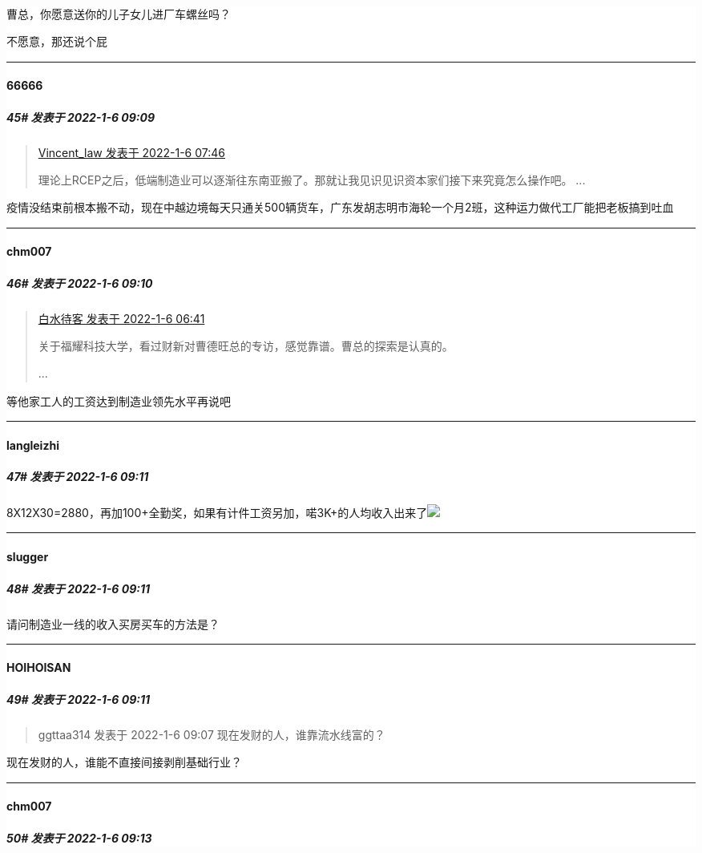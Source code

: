 曹总，你愿意送你的儿子女儿进厂车螺丝吗？

不愿意，那还说个屁

*****

####  66666  
##### 45#       发表于 2022-1-6 09:09

<blockquote><a href="httphttps://bbs.saraba1st.com/2b/forum.php?mod=redirect&amp;goto=findpost&amp;pid=54181928&amp;ptid=2045976" target="_blank">Vincent_law 发表于 2022-1-6 07:46</a>

理论上RCEP之后，低端制造业可以逐渐往东南亚搬了。那就让我见识见识资本家们接下来究竟怎么操作吧。 ...</blockquote>
疫情没结束前根本搬不动，现在中越边境每天只通关500辆货车，广东发胡志明市海轮一个月2班，这种运力做代工厂能把老板搞到吐血

*****

####  chm007  
##### 46#       发表于 2022-1-6 09:10

<blockquote><a href="httphttps://bbs.saraba1st.com/2b/forum.php?mod=redirect&amp;goto=findpost&amp;pid=54181771&amp;ptid=2045976" target="_blank">白水待客 发表于 2022-1-6 06:41</a>

关于福耀科技大学，看过财新对曹德旺总的专访，感觉靠谱。曹总的探索是认真的。

 ...</blockquote>
等他家工人的工资达到制造业领先水平再说吧

*****

####  langleizhi  
##### 47#       发表于 2022-1-6 09:11

8X12X30=2880，再加100+全勤奖，如果有计件工资另加，喏3K+的人均收入出来了<img src="https://static.saraba1st.com/image/smiley/face2017/049.png" referrerpolicy="no-referrer">

*****

####  slugger  
##### 48#       发表于 2022-1-6 09:11

请问制造业一线的收入买房买车的方法是？

*****

####  HOIHOISAN  
##### 49#       发表于 2022-1-6 09:11

<blockquote>ggttaa314 发表于 2022-1-6 09:07
现在发财的人，谁靠流水线富的？</blockquote>
现在发财的人，谁能不直接间接剥削基础行业？

*****

####  chm007  
##### 50#       发表于 2022-1-6 09:13
